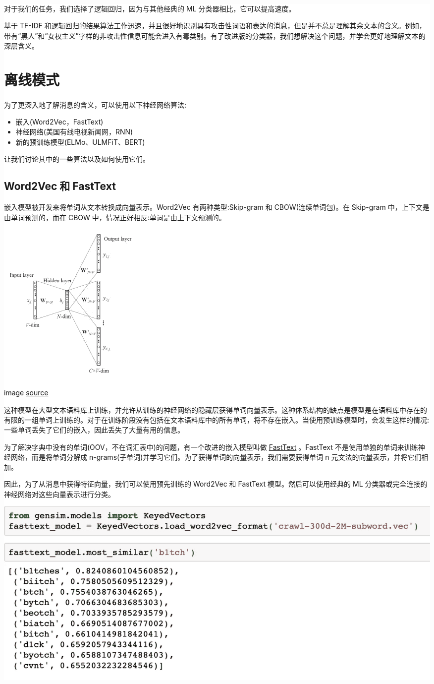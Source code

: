 对于我们的任务，我们选择了逻辑回归，因为与其他经典的 ML 分类器相比，它可以提高速度。

基于 TF-IDF 和逻辑回归的结果算法工作迅速，并且很好地识别具有攻击性词语和表达的消息，但是并不总是理解其余文本的含义。例如，带有“黑人”和“女权主义”字样的非攻击性信息可能会进入有毒类别。有了改进版的分类器，我们想解决这个问题，并学会更好地理解文本的深层含义。

# **离线模式**

为了更深入地了解消息的含义，可以使用以下神经网络算法:

*   嵌入(Word2Vec，FastText)
*   神经网络(美国有线电视新闻网，RNN)
*   新的预训练模型(ELMo、ULMFiT、BERT)

让我们讨论其中的一些算法以及如何使用它们。

## **Word2Vec 和 FastText**

嵌入模型被开发来将单词从文本转换成向量表示。Word2Vec 有两种类型:Skip-gram 和 CBOW(连续单词包)。在 Skip-gram 中，上下文是由单词预测的，而在 CBOW 中，情况正好相反:单词是由上下文预测的。

![](img/a7cd53d060afd7c0ae104e7cb9897d29.png)

image [source](https://www.analyticsvidhya.com/blog/2017/06/word-embeddings-count-word2veec/)

这种模型在大型文本语料库上训练，并允许从训练的神经网络的隐藏层获得单词向量表示。这种体系结构的缺点是模型是在语料库中存在的有限的一组单词上训练的。对于在训练阶段没有包括在文本语料库中的所有单词，将不存在嵌入。当使用预训练模型时，会发生这样的情况:一些单词丢失了它们的嵌入，因此丢失了大量有用的信息。

为了解决字典中没有的单词(OOV，不在词汇表中)的问题，有一个改进的嵌入模型叫做 [FastText](https://fasttext.cc) 。FastText 不是使用单独的单词来训练神经网络，而是将单词分解成 n-grams(子单词)并学习它们。为了获得单词的向量表示，我们需要获得单词 n 元文法的向量表示，并将它们相加。

因此，为了从消息中获得特征向量，我们可以使用预先训练的 Word2Vec 和 FastText 模型。然后可以使用经典的 ML 分类器或完全连接的神经网络对这些向量表示进行分类。

![](img/9c36e0bb0ce999561eca4f7a2c782914.png)

